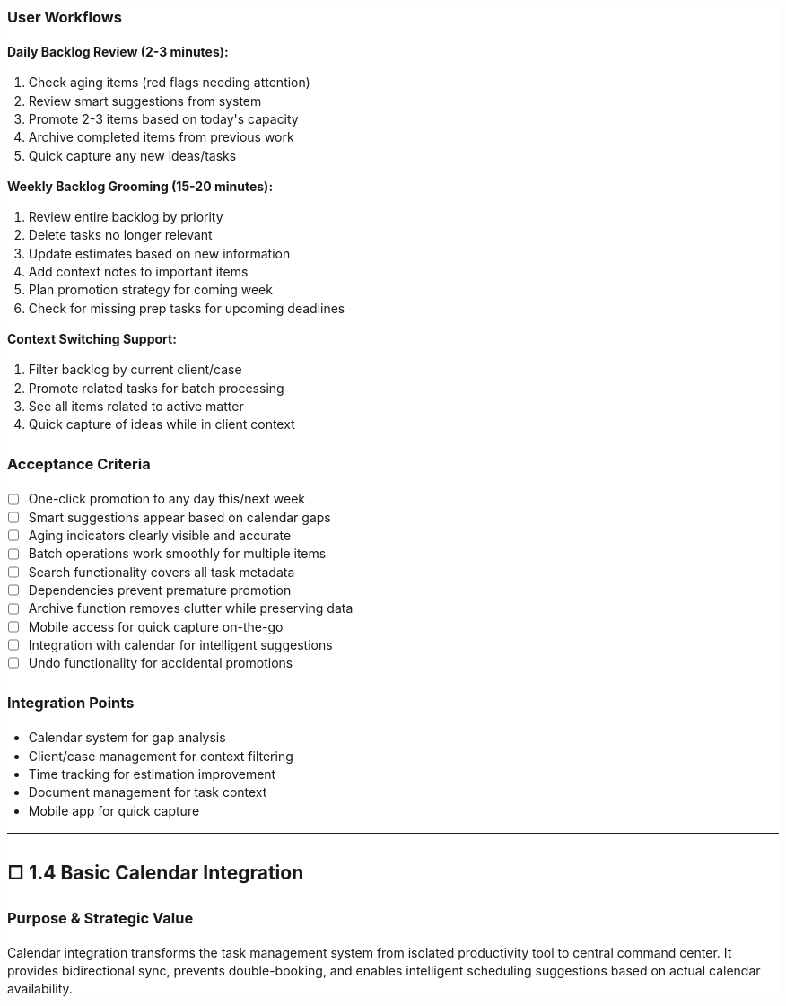 ### User Workflows  

**Daily Backlog Review (2-3 minutes):**
1. Check aging items (red flags needing attention)
2. Review smart suggestions from system
3. Promote 2-3 items based on today's capacity
4. Archive completed items from previous work
5. Quick capture any new ideas/tasks

**Weekly Backlog Grooming (15-20 minutes):**
1. Review entire backlog by priority
2. Delete tasks no longer relevant
3. Update estimates based on new information  
4. Add context notes to important items
5. Plan promotion strategy for coming week
6. Check for missing prep tasks for upcoming deadlines

**Context Switching Support:**
1. Filter backlog by current client/case
2. Promote related tasks for batch processing
3. See all items related to active matter
4. Quick capture of ideas while in client context

### Acceptance Criteria
- [ ] One-click promotion to any day this/next week
- [ ] Smart suggestions appear based on calendar gaps
- [ ] Aging indicators clearly visible and accurate
- [ ] Batch operations work smoothly for multiple items
- [ ] Search functionality covers all task metadata
- [ ] Dependencies prevent premature promotion
- [ ] Archive function removes clutter while preserving data
- [ ] Mobile access for quick capture on-the-go
- [ ] Integration with calendar for intelligent suggestions
- [ ] Undo functionality for accidental promotions

### Integration Points
- Calendar system for gap analysis
- Client/case management for context filtering
- Time tracking for estimation improvement
- Document management for task context
- Mobile app for quick capture

---

## □ 1.4 Basic Calendar Integration

### Purpose & Strategic Value
Calendar integration transforms the task management system from isolated productivity tool to central command center. It provides bidirectional sync, prevents double-booking, and enables intelligent scheduling suggestions based on actual calendar availability.
